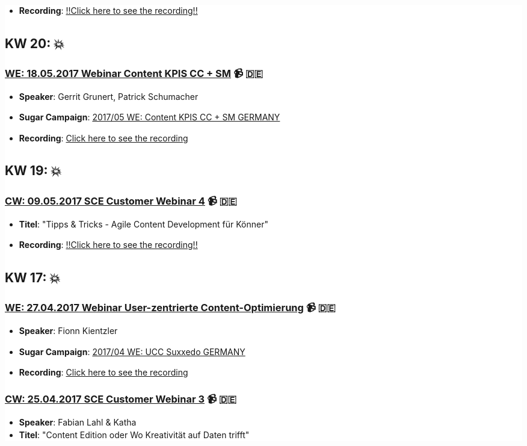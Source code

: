 * **Recording**: [!!Click here to see the recording!!](https://www.youtube.com/watch?v=NmJDH7dX8oA)


## KW 20: 💥


### [WE: 18.05.2017 Webinar Content KPIS CC + SM](https://www.searchmetrics.com/de/news-und-events/webinar-kpi-driven-content-marketing/) 📹 🇩🇪 

* **Speaker**: Gerrit Grunert, Patrick Schumacher

* **Sugar Campaign**: [2017/05 WE: Content KPIS CC + SM GERMANY](https://crm.searchmetrics.com/#bwc/index.php?module=Campaigns&offset=21&stamp=1508331632011572000&return_module=Campaigns&action=DetailView&record=2a2ada90-0e94-11e7-9b71-3c4a92731210)

* **Recording**: [Click here to see the recording](https://www.youtube.com/watch?v=F_nJrAjhbOw)


## KW 19: 💥


### [CW: 09.05.2017 SCE Customer Webinar 4](http://pages.searchmetrics.com/Content-Experience-Experten-4.html) 📹 🇩🇪 

* **Titel**: "Tipps & Tricks - Agile Content Development für Könner"

* **Recording**: [!!Click here to see the recording!!](https://officesearchmetrics-my.sharepoint.com/personal/p_schumacher_searchmetrics_com/_layouts/15/guestaccess.aspx?guestaccesstoken=BBumwNvsAWC20h4qvHHoYayIHZCfXkONLmJ%2fL8KZRA8%3d&docid=2_1d8d03cbbea8f44fe894f00c15d0ebd55&rev=1)


## KW 17: 💥


### [WE: 27.04.2017 Webinar User-zentrierte Content-Optimierung](https://www.searchmetrics.com/de/news-und-events/webinar-mit-suxeedo/) 📹 🇩🇪 
* **Speaker**: Fionn Kientzler

* **Sugar Campaign**: [2017/04 WE: UCC Suxxedo GERMANY](https://crm.searchmetrics.com/#bwc/index.php?module=Campaigns&offset=20&stamp=1508330821085751200&return_module=Campaigns&action=DetailView&record=48b1616a-1eab-11e7-8310-3c4a92731210)

* **Recording**: [Click here to see the recording](https://officesearchmetrics-my.sharepoint.com/personal/p_schumacher_searchmetrics_com/_layouts/15/guestaccess.aspx?guestaccesstoken=%2btR0CF3fw6sLU%2fMTNUsUDuDIycBDyh5t7YV7cvaHz7c%3d&docid=2_1c8e57bcbfc2c43dbb8a9ecd17917c2ed&rev=1)




### [CW: 25.04.2017 SCE Customer Webinar 3](http://pages.searchmetrics.com/Content-Experience-Experten-3.html) 📹 🇩🇪 

* **Speaker**: Fabian Lahl & Katha
* **Titel**: "Content Edition oder Wo Kreativität auf Daten trifft"
